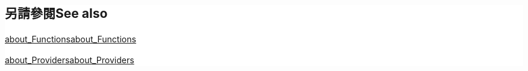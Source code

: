 ## <a name="see-also"></a><span data-ttu-id="29fa6-202">另請參閱</span><span class="sxs-lookup"><span data-stu-id="29fa6-202">See also</span></span>

[<span data-ttu-id="29fa6-203">about_Functions</span><span class="sxs-lookup"><span data-stu-id="29fa6-203">about_Functions</span></span>](../About/about_Functions.md)

[<span data-ttu-id="29fa6-204">about_Providers</span><span class="sxs-lookup"><span data-stu-id="29fa6-204">about_Providers</span></span>](../About/about_Providers.md)

